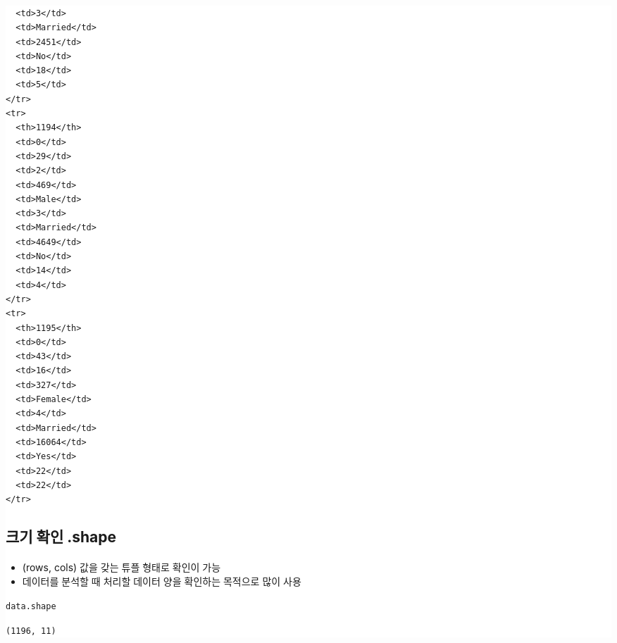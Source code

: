       <td>3</td>
      <td>Married</td>
      <td>2451</td>
      <td>No</td>
      <td>18</td>
      <td>5</td>
    </tr>
    <tr>
      <th>1194</th>
      <td>0</td>
      <td>29</td>
      <td>2</td>
      <td>469</td>
      <td>Male</td>
      <td>3</td>
      <td>Married</td>
      <td>4649</td>
      <td>No</td>
      <td>14</td>
      <td>4</td>
    </tr>
    <tr>
      <th>1195</th>
      <td>0</td>
      <td>43</td>
      <td>16</td>
      <td>327</td>
      <td>Female</td>
      <td>4</td>
      <td>Married</td>
      <td>16064</td>
      <td>Yes</td>
      <td>22</td>
      <td>22</td>
    </tr>
  </tbody>
</table>
</div>



## 크기 확인 .shape
- (rows, cols) 값을 갖는 튜플 형태로 확인이 가능
- 데이터를 분석할 때 처리할 데이터 양을 확인하는 목적으로 많이 사용


```python
data.shape
```




    (1196, 11)
